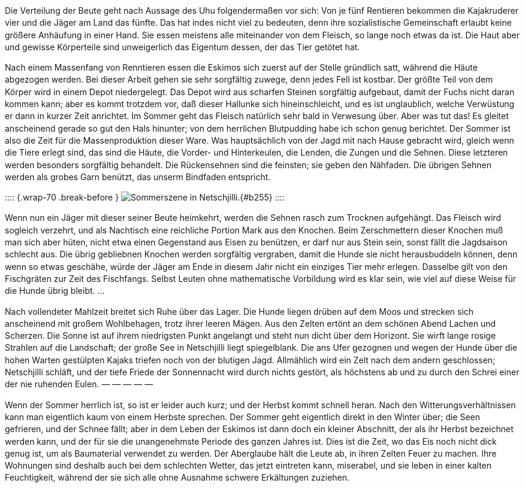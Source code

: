 Die Verteilung der Beute geht nach Aussage des Uhu folgendermaßen vor sich: Von
je fünf Rentieren bekommen die Kajakruderer vier und die Jäger am Land das
fünfte. Das hat indes nicht viel zu bedeuten, denn ihre sozialistische
Gemeinschaft erlaubt keine größere Anhäufung in einer Hand. Sie essen meistens
alle miteinander von dem Fleisch, so lange noch etwas da ist. Die Haut aber und
gewisse Körperteile sind unweigerlich das Eigentum dessen, der das Tier getötet
hat.

Nach einem Massenfang von Renntieren essen die Eskimos sich zuerst auf der
Stelle gründlich satt, während die Häute abgezogen werden. Bei dieser Arbeit
gehen sie sehr sorgfältig zuwege, denn jedes Fell ist kostbar. Der größte Teil
von dem Körper wird in einem Depot niedergelegt. Das Depot wird aus scharfen
Steinen sorgfältig aufgebaut, damit der Fuchs nicht daran kommen kann; aber es
kommt trotzdem vor, daß dieser Hallunke sich hineinschleicht, und es ist
unglaublich, welche Verwüstung er dann in kurzer Zeit anrichtet. Im Sommer geht
das Fleisch natürlich sehr bald in Verwesung über. Aber was tut das! Es gleitet
anscheinend gerade so gut den Hals hinunter; von dem herrlichen Blutpudding habe
ich schon genug berichtet. Der Sommer ist also die Zeit für die Massenproduktion
dieser Ware. Was hauptsächlich von der Jagd mit nach Hause gebracht wird, gleich
wenn die Tiere erlegt sind, das sind die Häute, die Vorder- und Hinterkeulen,
die Lenden, die Zungen und die Sehnen. Diese letzteren werden besonders
sorgfältig behandelt. Die Rückensehnen sind die feinsten; sie geben den
Nähfaden. Die übrigen Sehnen werden als grobes Garn benützt, das unserm
Bindfaden entspricht.

:::: {.wrap-70 .break-before }
![Sommerszene in Netschjilli.](Die_Nordwest-Passage_255.jpg "Sommerszene in Netschjilli."){#b255}
::::

Wenn nun ein Jäger mit dieser seiner Beute heimkehrt, werden die Sehnen rasch
zum Trocknen aufgehängt. Das Fleisch wird sogleich verzehrt, und als Nachtisch
eine reichliche Portion Mark aus den Knochen. Beim Zerschmettern dieser Knochen
muß man sich aber hüten, nicht etwa einen Gegenstand aus Eisen zu benützen, er
darf nur aus Stein sein, sonst fällt die Jagdsaison schlecht aus. Die übrig
gebliebnen Knochen werden sorgfältig vergraben, damit die Hunde sie nicht
herausbuddeln können, denn wenn so etwas geschähe, würde der Jäger am Ende in
diesem Jahr nicht ein einziges Tier mehr erlegen. Dasselbe gilt von den
Fischgräten zur Zeit des Fischfangs. Selbst Leuten ohne mathematische Vorbildung
wird es klar sein, wie viel auf diese Weise für die Hunde übrig bleibt. ...

Nach vollendeter Mahlzeit breitet sich Ruhe über das Lager. Die Hunde liegen
drüben auf dem Moos und strecken sich anscheinend mit großem Wohlbehagen, trotz
ihrer leeren Mägen. Aus den Zelten ertönt an dem schönen Abend Lachen und
Scherzen. Die Sonne ist auf ihrem niedrigsten Punkt angelangt und steht nun
dicht über dem Horizont. Sie wirft lange rosige Strahlen auf die Landschaft; der
große See in Netschjilli liegt spiegelblank. Die ans Ufer gezognen und wegen der
Hunde über die hohen Warten gestülpten Kajaks triefen noch von der blutigen
Jagd. Allmählich wird ein Zelt nach dem andern geschlossen; Netschjilli schläft,
und der tiefe Friede der Sonnennacht wird durch nichts gestört, als höchstens ab
und zu durch den Schrei einer der nie ruhenden Eulen. — — — — —

Wenn der Sommer herrlich ist, so ist er leider auch kurz; und der Herbst kommt
schnell heran. Nach den Witterungsverhältnissen kann man eigentlich kaum von
einem Herbste sprechen. Der Sommer geht eigentlich direkt in den Winter über;
die Seen gefrieren, und der Schnee fällt; aber in dem Leben der Eskimos ist dann
doch ein kleiner Abschnitt, der als ihr Herbst bezeichnet werden kann, und der
für sie die unangenehmste Periode des ganzen Jahres ist. Dies ist die Zeit, wo
das Eis noch nicht dick genug ist, um als Baumaterial verwendet zu werden. Der
Aberglaube hält die Leute ab, in ihren Zelten Feuer zu machen. Ihre Wohnungen
sind deshalb auch bei dem schlechten Wetter, das jetzt eintreten kann,
miserabel, und sie leben in einer kalten Feuchtigkeit, während der sie sich alle
ohne Ausnahme schwere Erkältungen zuziehen.
